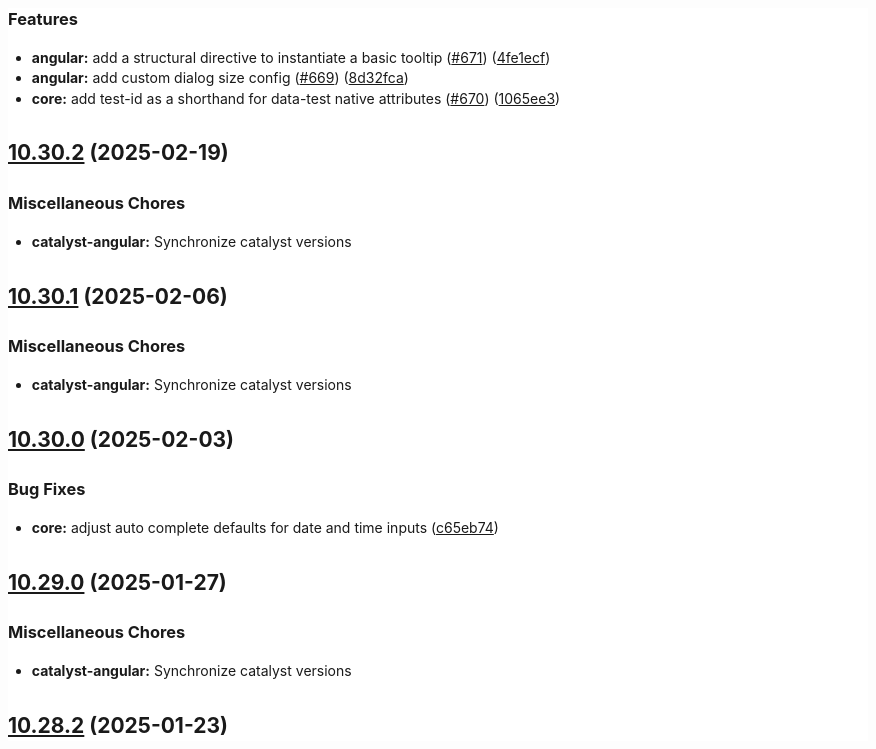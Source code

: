 
### Features

* **angular:** add a structural directive to instantiate a basic tooltip ([#671](https://github.com/haiilo/catalyst/issues/671)) ([4fe1ecf](https://github.com/haiilo/catalyst/commit/4fe1ecf7be42aa5c62824d7dafbed00fe79f3047))
* **angular:** add custom dialog size config ([#669](https://github.com/haiilo/catalyst/issues/669)) ([8d32fca](https://github.com/haiilo/catalyst/commit/8d32fcac280146df0047999dfcde6fc54047f6d5))
* **core:** add test-id as a shorthand for data-test native attributes ([#670](https://github.com/haiilo/catalyst/issues/670)) ([1065ee3](https://github.com/haiilo/catalyst/commit/1065ee3b5745e5d31590dd42ed10f2a4e910b8a2))

## [10.30.2](https://github.com/haiilo/catalyst/compare/catalyst-angular-v10.30.1...catalyst-angular-v10.30.2) (2025-02-19)


### Miscellaneous Chores

* **catalyst-angular:** Synchronize catalyst versions

## [10.30.1](https://github.com/haiilo/catalyst/compare/catalyst-angular-v10.30.0...catalyst-angular-v10.30.1) (2025-02-06)


### Miscellaneous Chores

* **catalyst-angular:** Synchronize catalyst versions

## [10.30.0](https://github.com/haiilo/catalyst/compare/catalyst-angular-v10.29.0...catalyst-angular-v10.30.0) (2025-02-03)


### Bug Fixes

* **core:** adjust auto complete defaults for date and time inputs ([c65eb74](https://github.com/haiilo/catalyst/commit/c65eb74d7e1e0a2daf049bd0429bcd324414c098))

## [10.29.0](https://github.com/haiilo/catalyst/compare/catalyst-angular-v10.28.2...catalyst-angular-v10.29.0) (2025-01-27)


### Miscellaneous Chores

* **catalyst-angular:** Synchronize catalyst versions

## [10.28.2](https://github.com/haiilo/catalyst/compare/catalyst-angular-v10.28.1...catalyst-angular-v10.28.2) (2025-01-23)
